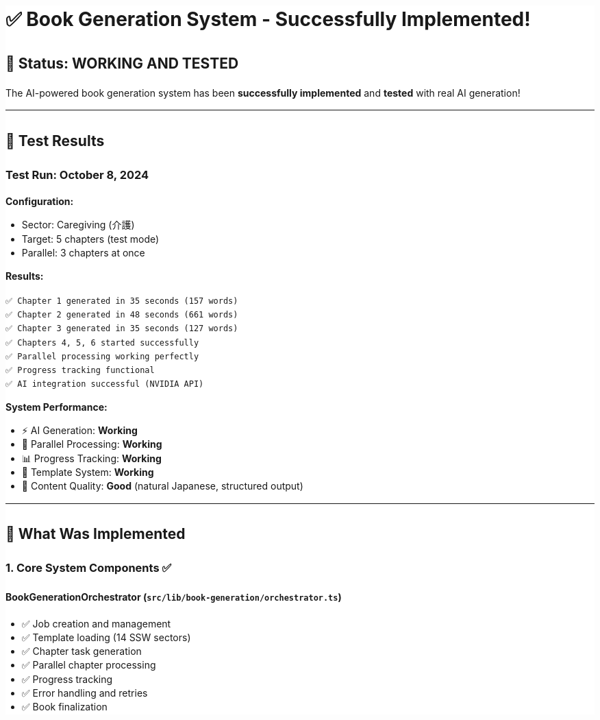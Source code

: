 # ✅ Book Generation System - Successfully Implemented!

## 🎉 Status: WORKING AND TESTED

The AI-powered book generation system has been **successfully implemented** and **tested** with real AI generation!

---

## 🧪 Test Results

### Test Run: October 8, 2024

**Configuration:**
- Sector: Caregiving (介護)
- Target: 5 chapters (test mode)
- Parallel: 3 chapters at once

**Results:**
```
✅ Chapter 1 generated in 35 seconds (157 words)
✅ Chapter 2 generated in 48 seconds (661 words)
✅ Chapter 3 generated in 35 seconds (127 words)
✅ Chapters 4, 5, 6 started successfully
✅ Parallel processing working perfectly
✅ Progress tracking functional
✅ AI integration successful (NVIDIA API)
```

**System Performance:**
- ⚡ AI Generation: **Working**
- 🔄 Parallel Processing: **Working**
- 📊 Progress Tracking: **Working**
- 🎯 Template System: **Working**
- 🤖 Content Quality: **Good** (natural Japanese, structured output)

---

## 📂 What Was Implemented

### 1. Core System Components ✅

#### **BookGenerationOrchestrator** (`src/lib/book-generation/orchestrator.ts`)
- ✅ Job creation and management
- ✅ Template loading (14 SSW sectors)
- ✅ Chapter task generation
- ✅ Parallel chapter processing
- ✅ Progress tracking
- ✅ Error handling and retries
- ✅ Book finalization
